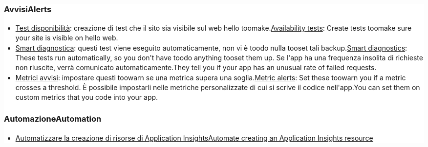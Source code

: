 ### <a name="alerts"></a><span data-ttu-id="d955d-211">Avvisi</span><span class="sxs-lookup"><span data-stu-id="d955d-211">Alerts</span></span>

* <span data-ttu-id="d955d-212">[Test disponibilità](app-insights-monitor-web-app-availability.md): creazione di test che il sito sia visibile sul web hello toomake.</span><span class="sxs-lookup"><span data-stu-id="d955d-212">[Availability tests](app-insights-monitor-web-app-availability.md): Create tests toomake sure your site is visible on hello web.</span></span>
* <span data-ttu-id="d955d-213">[Smart diagnostica](app-insights-proactive-diagnostics.md): questi test viene eseguito automaticamente, non vi è toodo nulla tooset tali backup.</span><span class="sxs-lookup"><span data-stu-id="d955d-213">[Smart diagnostics](app-insights-proactive-diagnostics.md): These tests run automatically, so you don't have toodo anything tooset them up.</span></span> <span data-ttu-id="d955d-214">Se l'app ha una frequenza insolita di richieste non riuscite, verrà comunicato automaticamente.</span><span class="sxs-lookup"><span data-stu-id="d955d-214">They tell you if your app has an unusual rate of failed requests.</span></span>
* <span data-ttu-id="d955d-215">[Metrici avvisi](app-insights-alerts.md): impostare questi toowarn se una metrica supera una soglia.</span><span class="sxs-lookup"><span data-stu-id="d955d-215">[Metric alerts](app-insights-alerts.md): Set these toowarn you if a metric crosses a threshold.</span></span> <span data-ttu-id="d955d-216">È possibile impostarli nelle metriche personalizzate di cui si scrive il codice nell'app.</span><span class="sxs-lookup"><span data-stu-id="d955d-216">You can set them on custom metrics that you code into your app.</span></span>

### <a name="automation"></a><span data-ttu-id="d955d-217">Automazione</span><span class="sxs-lookup"><span data-stu-id="d955d-217">Automation</span></span>

* [<span data-ttu-id="d955d-218">Automatizzare la creazione di risorse di Application Insights</span><span class="sxs-lookup"><span data-stu-id="d955d-218">Automate creating an Application Insights resource</span></span>](app-insights-powershell.md)
